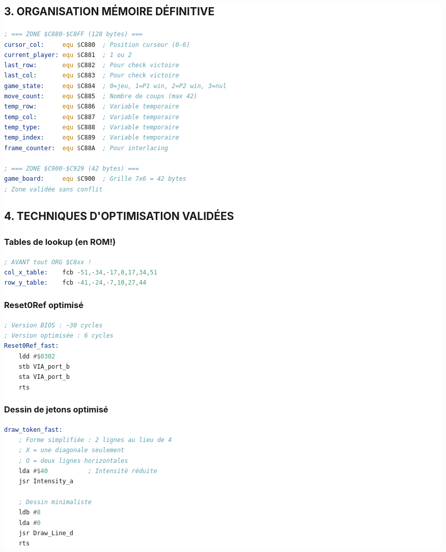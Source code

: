 ## 3. ORGANISATION MÉMOIRE DÉFINITIVE

```asm
; === ZONE $C880-$C8FF (128 bytes) ===
cursor_col:     equ $C880  ; Position curseur (0-6)
current_player: equ $C881  ; 1 ou 2
last_row:       equ $C882  ; Pour check victoire
last_col:       equ $C883  ; Pour check victoire
game_state:     equ $C884  ; 0=jeu, 1=P1 win, 2=P2 win, 3=nul
move_count:     equ $C885  ; Nombre de coups (max 42)
temp_row:       equ $C886  ; Variable temporaire
temp_col:       equ $C887  ; Variable temporaire
temp_type:      equ $C888  ; Variable temporaire
temp_index:     equ $C889  ; Variable temporaire
frame_counter:  equ $C88A  ; Pour interlacing

; === ZONE $C900-$C929 (42 bytes) ===
game_board:     equ $C900  ; Grille 7x6 = 42 bytes
; Zone validée sans conflit
```

## 4. TECHNIQUES D'OPTIMISATION VALIDÉES

### Tables de lookup (en ROM!)
```asm
; AVANT tout ORG $C8xx !
col_x_table:    fcb -51,-34,-17,0,17,34,51
row_y_table:    fcb -41,-24,-7,10,27,44
```

### Reset0Ref optimisé
```asm
; Version BIOS : ~30 cycles
; Version optimisée : 6 cycles
Reset0Ref_fast:
    ldd #$0302
    stb VIA_port_b
    sta VIA_port_b
    rts
```

### Dessin de jetons optimisé
```asm
draw_token_fast:
    ; Forme simplifiée : 2 lignes au lieu de 4
    ; X = une diagonale seulement
    ; O = deux lignes horizontales
    lda #$40           ; Intensité réduite
    jsr Intensity_a
    
    ; Dessin minimaliste
    ldb #8
    lda #0
    jsr Draw_Line_d
    rts
```
